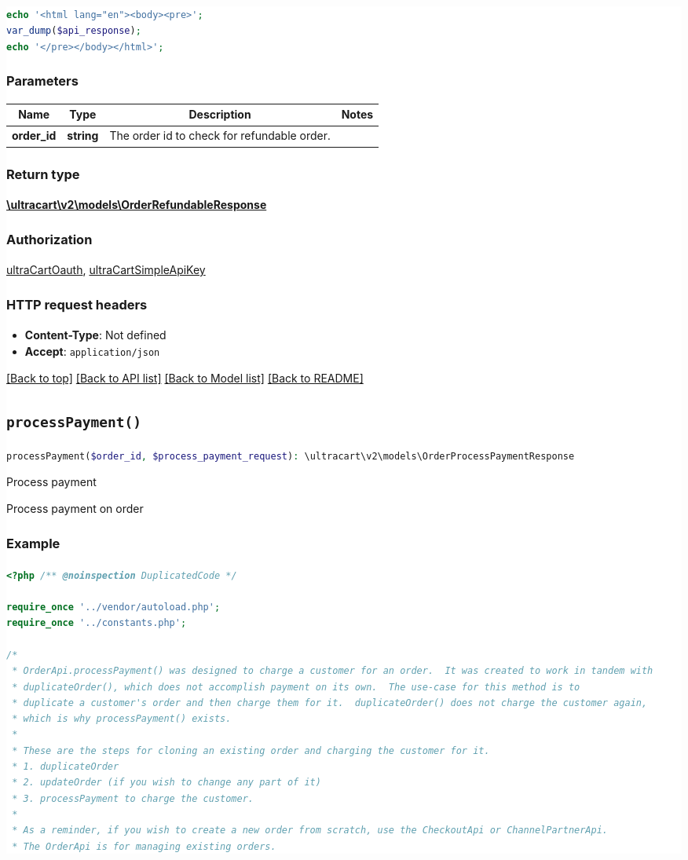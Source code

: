 ```php
echo '<html lang="en"><body><pre>';
var_dump($api_response);
echo '</pre></body></html>';
```


### Parameters

Name | Type | Description  | Notes
------------- | ------------- | ------------- | -------------
 **order_id** | **string**| The order id to check for refundable order. |

### Return type

[**\ultracart\v2\models\OrderRefundableResponse**](../Model/OrderRefundableResponse.md)

### Authorization

[ultraCartOauth](../../README.md#ultraCartOauth), [ultraCartSimpleApiKey](../../README.md#ultraCartSimpleApiKey)

### HTTP request headers

- **Content-Type**: Not defined
- **Accept**: `application/json`

[[Back to top]](#) [[Back to API list]](../../README.md#endpoints)
[[Back to Model list]](../../README.md#models)
[[Back to README]](../../README.md)

## `processPayment()`

```php
processPayment($order_id, $process_payment_request): \ultracart\v2\models\OrderProcessPaymentResponse
```

Process payment

Process payment on order


### Example

```php
<?php /** @noinspection DuplicatedCode */

require_once '../vendor/autoload.php';
require_once '../constants.php';

/*
 * OrderApi.processPayment() was designed to charge a customer for an order.  It was created to work in tandem with
 * duplicateOrder(), which does not accomplish payment on its own.  The use-case for this method is to
 * duplicate a customer's order and then charge them for it.  duplicateOrder() does not charge the customer again,
 * which is why processPayment() exists.
 *
 * These are the steps for cloning an existing order and charging the customer for it.
 * 1. duplicateOrder
 * 2. updateOrder (if you wish to change any part of it)
 * 3. processPayment to charge the customer.
 *
 * As a reminder, if you wish to create a new order from scratch, use the CheckoutApi or ChannelPartnerApi.
 * The OrderApi is for managing existing orders.
```